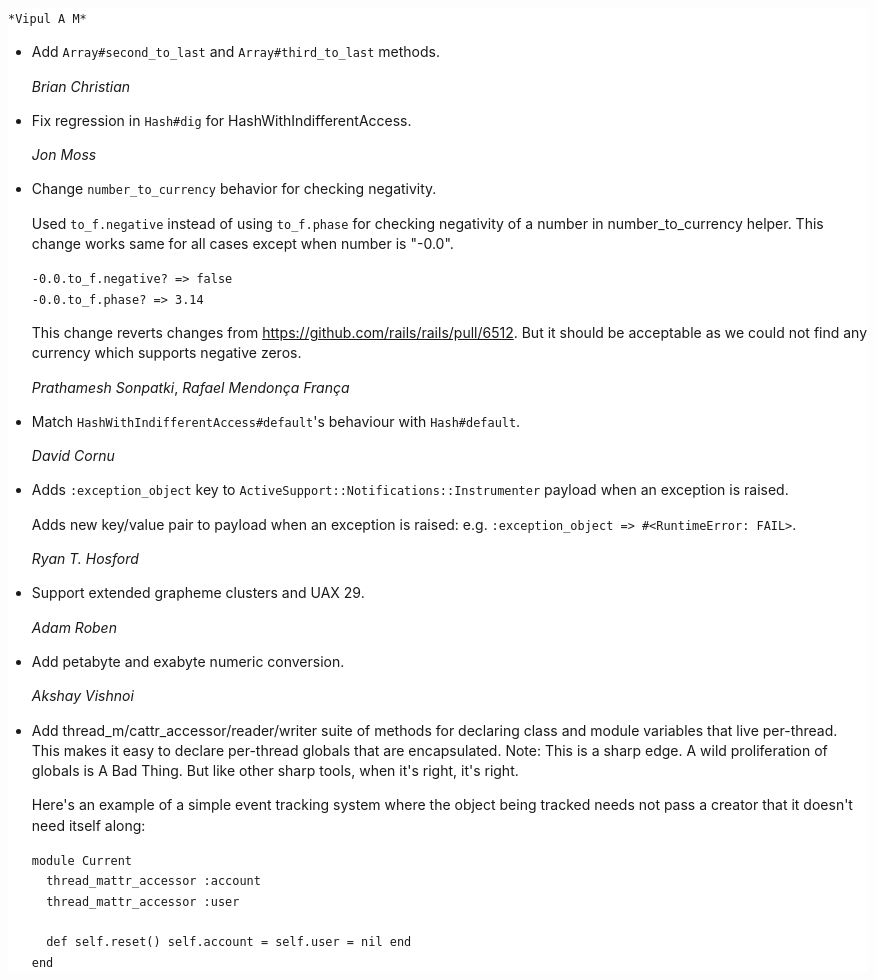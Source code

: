     *Vipul A M*

*   Add `Array#second_to_last` and `Array#third_to_last` methods.

    *Brian Christian*

*   Fix regression in `Hash#dig` for HashWithIndifferentAccess.

    *Jon Moss*

*   Change `number_to_currency` behavior for checking negativity.

    Used `to_f.negative` instead of using `to_f.phase` for checking negativity
    of a number in number_to_currency helper.
    This change works same for all cases except when number is "-0.0".

        -0.0.to_f.negative? => false
        -0.0.to_f.phase? => 3.14

    This change reverts changes from https://github.com/rails/rails/pull/6512.
    But it should be acceptable as we could not find any currency which
    supports negative zeros.

    *Prathamesh Sonpatki*, *Rafael Mendonça França*

*   Match `HashWithIndifferentAccess#default`'s behaviour with `Hash#default`.

    *David Cornu*

*   Adds `:exception_object` key to `ActiveSupport::Notifications::Instrumenter`
    payload when an exception is raised.

    Adds new key/value pair to payload when an exception is raised:
    e.g. `:exception_object => #<RuntimeError: FAIL>`.

    *Ryan T. Hosford*

*   Support extended grapheme clusters and UAX 29.

    *Adam Roben*

*   Add petabyte and exabyte numeric conversion.

    *Akshay Vishnoi*

*   Add thread_m/cattr_accessor/reader/writer suite of methods for declaring class and module variables that live per-thread.
    This makes it easy to declare per-thread globals that are encapsulated. Note: This is a sharp edge. A wild proliferation
    of globals is A Bad Thing. But like other sharp tools, when it's right, it's right.

    Here's an example of a simple event tracking system where the object being tracked needs not pass a creator that it
    doesn't need itself along:

        module Current
          thread_mattr_accessor :account
          thread_mattr_accessor :user

          def self.reset() self.account = self.user = nil end
        end
